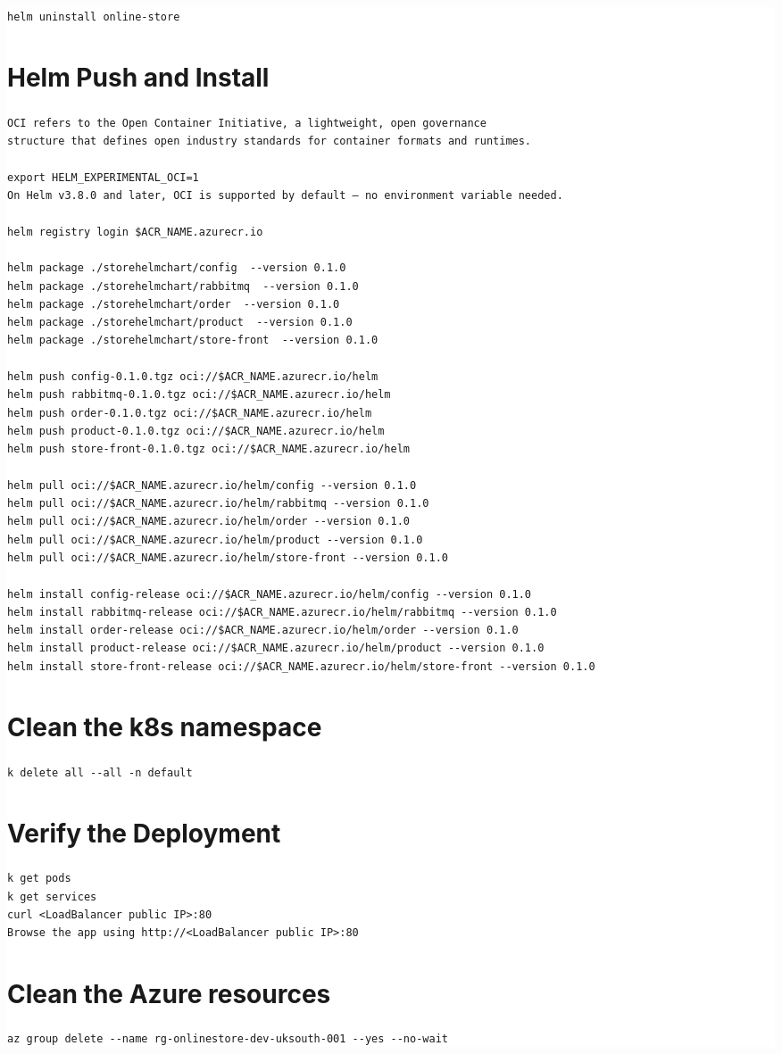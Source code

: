     helm uninstall online-store

# Helm Push and Install    

    OCI refers to the Open Container Initiative, a lightweight, open governance 
    structure that defines open industry standards for container formats and runtimes. 

    export HELM_EXPERIMENTAL_OCI=1
    On Helm v3.8.0 and later, OCI is supported by default — no environment variable needed.

    helm registry login $ACR_NAME.azurecr.io

    helm package ./storehelmchart/config  --version 0.1.0
    helm package ./storehelmchart/rabbitmq  --version 0.1.0
    helm package ./storehelmchart/order  --version 0.1.0
    helm package ./storehelmchart/product  --version 0.1.0
    helm package ./storehelmchart/store-front  --version 0.1.0

    helm push config-0.1.0.tgz oci://$ACR_NAME.azurecr.io/helm
    helm push rabbitmq-0.1.0.tgz oci://$ACR_NAME.azurecr.io/helm
    helm push order-0.1.0.tgz oci://$ACR_NAME.azurecr.io/helm
    helm push product-0.1.0.tgz oci://$ACR_NAME.azurecr.io/helm
    helm push store-front-0.1.0.tgz oci://$ACR_NAME.azurecr.io/helm

    helm pull oci://$ACR_NAME.azurecr.io/helm/config --version 0.1.0
    helm pull oci://$ACR_NAME.azurecr.io/helm/rabbitmq --version 0.1.0
    helm pull oci://$ACR_NAME.azurecr.io/helm/order --version 0.1.0
    helm pull oci://$ACR_NAME.azurecr.io/helm/product --version 0.1.0
    helm pull oci://$ACR_NAME.azurecr.io/helm/store-front --version 0.1.0

    helm install config-release oci://$ACR_NAME.azurecr.io/helm/config --version 0.1.0
    helm install rabbitmq-release oci://$ACR_NAME.azurecr.io/helm/rabbitmq --version 0.1.0
    helm install order-release oci://$ACR_NAME.azurecr.io/helm/order --version 0.1.0
    helm install product-release oci://$ACR_NAME.azurecr.io/helm/product --version 0.1.0
    helm install store-front-release oci://$ACR_NAME.azurecr.io/helm/store-front --version 0.1.0

# Clean the k8s namespace

    k delete all --all -n default

# Verify the Deployment

    k get pods
    k get services
    curl <LoadBalancer public IP>:80
    Browse the app using http://<LoadBalancer public IP>:80

# Clean the Azure resources

    az group delete --name rg-onlinestore-dev-uksouth-001 --yes --no-wait